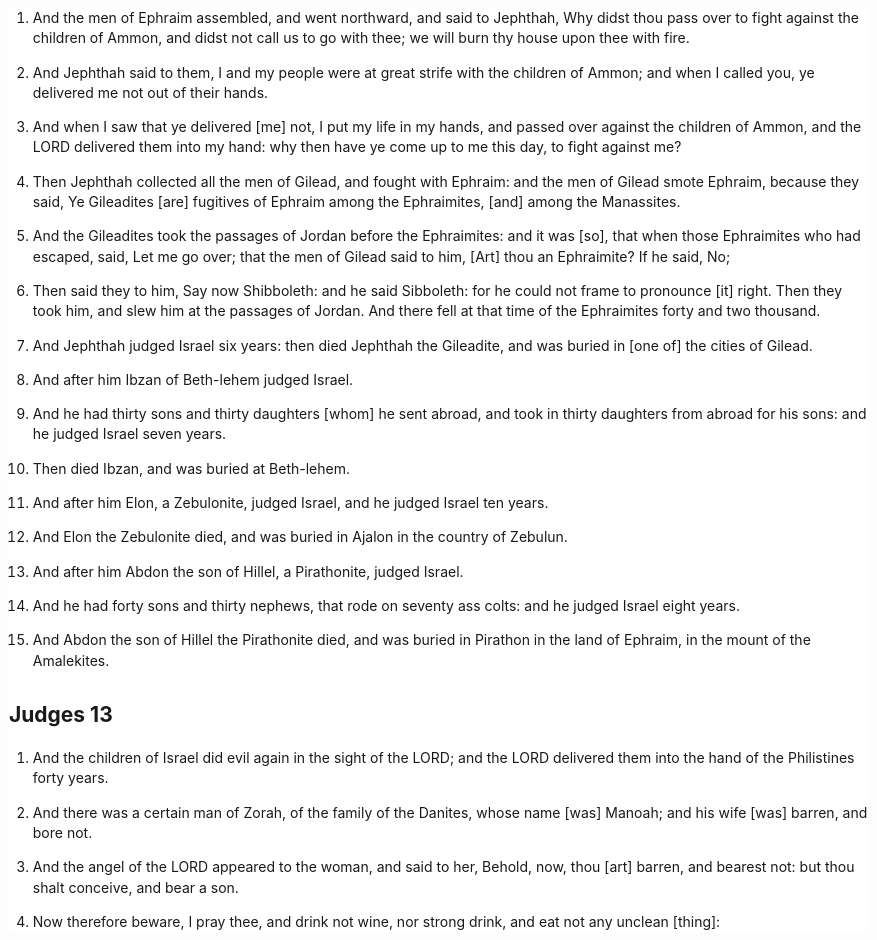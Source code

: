 1. And the men of Ephraim assembled, and went northward, and said to Jephthah, Why didst thou pass over to fight against the children of Ammon, and didst not call us to go with thee; we will burn thy house upon thee with fire.

2. And Jephthah said to them, I and my people were at great strife with the children of Ammon; and when I called you, ye delivered me not out of their hands.

3. And when I saw that ye delivered [me] not, I put my life in my hands, and passed over against the children of Ammon, and the LORD delivered them into my hand: why then have ye come up to me this day, to fight against me?

4. Then Jephthah collected all the men of Gilead, and fought with Ephraim: and the men of Gilead smote Ephraim, because they said, Ye Gileadites [are] fugitives of Ephraim among the Ephraimites, [and] among the Manassites.

5. And the Gileadites took the passages of Jordan before the Ephraimites: and it was [so], that when those Ephraimites who had escaped, said, Let me go over; that the men of Gilead said to him, [Art] thou an Ephraimite? If he said, No;

6. Then said they to him, Say now Shibboleth: and he said Sibboleth: for he could not frame to pronounce [it] right. Then they took him, and slew him at the passages of Jordan. And there fell at that time of the Ephraimites forty and two thousand.

7. And Jephthah judged Israel six years: then died Jephthah the Gileadite, and was buried in [one of] the cities of Gilead.

8. And after him Ibzan of Beth-lehem judged Israel.

9. And he had thirty sons and thirty daughters [whom] he sent abroad, and took in thirty daughters from abroad for his sons: and he judged Israel seven years.

10. Then died Ibzan, and was buried at Beth-lehem.

11. And after him Elon, a Zebulonite, judged Israel, and he judged Israel ten years.

12. And Elon the Zebulonite died, and was buried in Ajalon in the country of Zebulun.

13. And after him Abdon the son of Hillel, a Pirathonite, judged Israel.

14. And he had forty sons and thirty nephews, that rode on seventy ass colts: and he judged Israel eight years.

15. And Abdon the son of Hillel the Pirathonite died, and was buried in Pirathon in the land of Ephraim, in the mount of the Amalekites.

## Judges 13

1. And the children of Israel did evil again in the sight of the LORD; and the LORD delivered them into the hand of the Philistines forty years.

2. And there was a certain man of Zorah, of the family of the Danites, whose name [was] Manoah; and his wife [was] barren, and bore not.

3. And the angel of the LORD appeared to the woman, and said to her, Behold, now, thou [art] barren, and bearest not: but thou shalt conceive, and bear a son.

4. Now therefore beware, I pray thee, and drink not wine, nor strong drink, and eat not any unclean [thing]:
